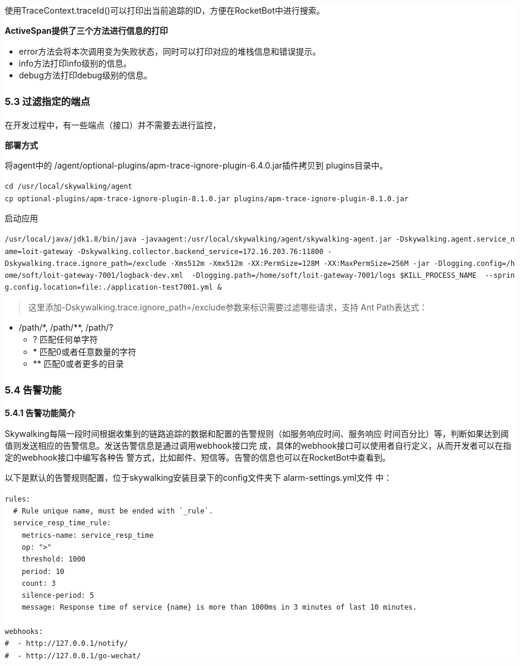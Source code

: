 使用TraceContext.traceId()可以打印出当前追踪的ID，方便在RocketBot中进行搜索。

**ActiveSpan提供了三个方法进行信息的打印**

- error方法会将本次调用变为失败状态，同时可以打印对应的堆栈信息和错误提示。
- info方法打印info级别的信息。
- debug方法打印debug级别的信息。




### 5.3 过滤指定的端点

在开发过程中，有一些端点（接口）并不需要去进行监控，


**部署方式**

将agent中的 /agent/optional-plugins/apm-trace-ignore-plugin-6.4.0.jar插件拷贝到 plugins目录中。

```
cd /usr/local/skywalking/agent
cp optional-plugins/apm-trace-ignore-plugin-8.1.0.jar plugins/apm-trace-ignore-plugin-8.1.0.jar
```

启动应用

```
/usr/local/java/jdk1.8/bin/java -javaagent:/usr/local/skywalking/agent/skywalking-agent.jar -Dskywalking.agent.service_name=loit-gateway -Dskywalking.collector.backend_service=172.16.203.76:11800 - 
Dskywalking.trace.ignore_path=/exclude -Xms512m -Xmx512m -XX:PermSize=128M -XX:MaxPermSize=256M -jar -Dlogging.config=/home/soft/loit-gateway-7001/logback-dev.xml  -Dlogging.path=/home/soft/loit-gateway-7001/logs $KILL_PROCESS_NAME  --spring.config.location=file:./application-test7001.yml &

```

> 这里添加-Dskywalking.trace.ignore_path=/exclude参数来标识需要过滤哪些请求，支持 Ant Path表达式：

- /path/*, /path/**, /path/?
  - ? 匹配任何单字符
  - \* 匹配0或者任意数量的字符
  - ** 匹配0或者更多的目录



### 5.4 告警功能



**5.4.1 告警功能简介**

Skywalking每隔一段时间根据收集到的链路追踪的数据和配置的告警规则（如服务响应时间、服务响应 时间百分比）等，判断如果达到阈值则发送相应的告警信息。发送告警信息是通过调用webhook接口完 成，具体的webhook接口可以使用者自行定义，从而开发者可以在指定的webhook接口中编写各种告 警方式，比如邮件、短信等。告警的信息也可以在RocketBot中查看到。

以下是默认的告警规则配置，位于skywalking安装目录下的conﬁg文件夹下 alarm-settings.yml文件 中：

```
rules:
  # Rule unique name, must be ended with `_rule`.
  service_resp_time_rule:
    metrics-name: service_resp_time
    op: ">"
    threshold: 1000
    period: 10
    count: 3
    silence-period: 5
    message: Response time of service {name} is more than 1000ms in 3 minutes of last 10 minutes.
  
webhooks:
#  - http://127.0.0.1/notify/
#  - http://127.0.0.1/go-wechat/
```
